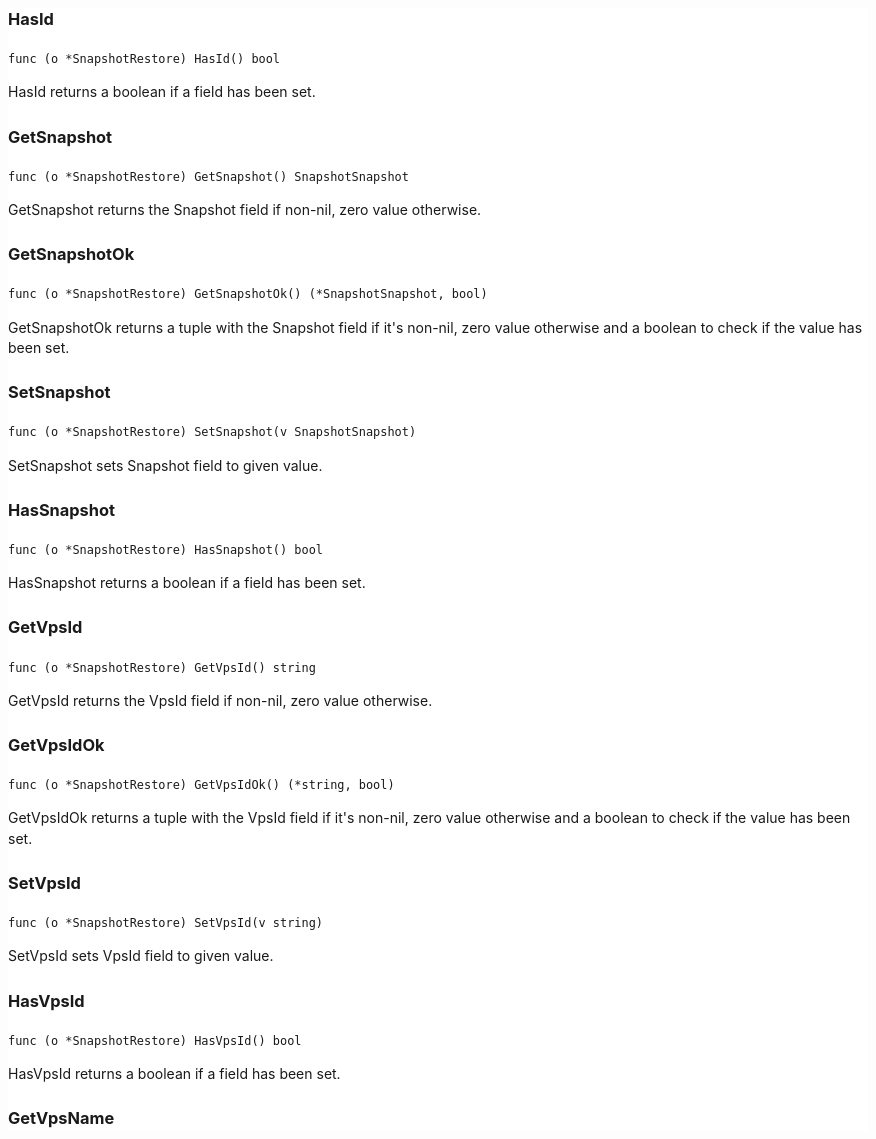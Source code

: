 ### HasId

`func (o *SnapshotRestore) HasId() bool`

HasId returns a boolean if a field has been set.

### GetSnapshot

`func (o *SnapshotRestore) GetSnapshot() SnapshotSnapshot`

GetSnapshot returns the Snapshot field if non-nil, zero value otherwise.

### GetSnapshotOk

`func (o *SnapshotRestore) GetSnapshotOk() (*SnapshotSnapshot, bool)`

GetSnapshotOk returns a tuple with the Snapshot field if it's non-nil, zero value otherwise
and a boolean to check if the value has been set.

### SetSnapshot

`func (o *SnapshotRestore) SetSnapshot(v SnapshotSnapshot)`

SetSnapshot sets Snapshot field to given value.

### HasSnapshot

`func (o *SnapshotRestore) HasSnapshot() bool`

HasSnapshot returns a boolean if a field has been set.

### GetVpsId

`func (o *SnapshotRestore) GetVpsId() string`

GetVpsId returns the VpsId field if non-nil, zero value otherwise.

### GetVpsIdOk

`func (o *SnapshotRestore) GetVpsIdOk() (*string, bool)`

GetVpsIdOk returns a tuple with the VpsId field if it's non-nil, zero value otherwise
and a boolean to check if the value has been set.

### SetVpsId

`func (o *SnapshotRestore) SetVpsId(v string)`

SetVpsId sets VpsId field to given value.

### HasVpsId

`func (o *SnapshotRestore) HasVpsId() bool`

HasVpsId returns a boolean if a field has been set.

### GetVpsName
